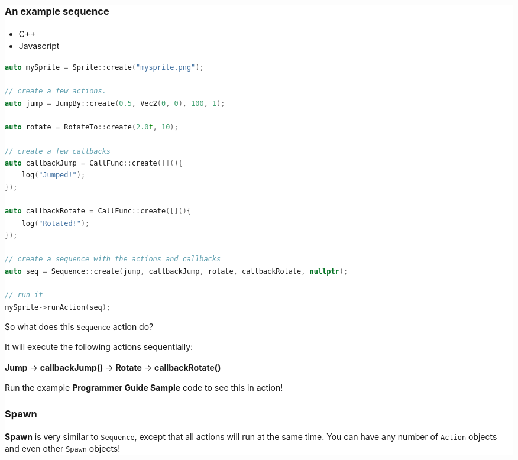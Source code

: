 ### An example sequence

  <div class="langs">
  <ul>
    <li><a href="#" id="tab-cpp">C++</a></li>
    <li><a href="#" id="tab-js">Javascript</a></li>
  </ul>
</div>
  <div class="tab-cpp tab_content">


```cpp
auto mySprite = Sprite::create("mysprite.png");

// create a few actions.
auto jump = JumpBy::create(0.5, Vec2(0, 0), 100, 1);

auto rotate = RotateTo::create(2.0f, 10);

// create a few callbacks
auto callbackJump = CallFunc::create([](){
    log("Jumped!");
});

auto callbackRotate = CallFunc::create([](){
    log("Rotated!");
});

// create a sequence with the actions and callbacks
auto seq = Sequence::create(jump, callbackJump, rotate, callbackRotate, nullptr);

// run it
mySprite->runAction(seq);
```

  </div>

  <div class="tab-js tab_content">


```javascript

```

  </div>

So what does this `Sequence` action do?

It will execute the following actions sequentially:

__Jump__ -> __callbackJump()__ -> __Rotate__ -> __callbackRotate()__

Run the example __Programmer Guide Sample__ code to see this in action!

### Spawn
__Spawn__ is very similar to `Sequence`, except that all actions will run at the same
time. You can have any number of `Action` objects and even other `Spawn` objects!
